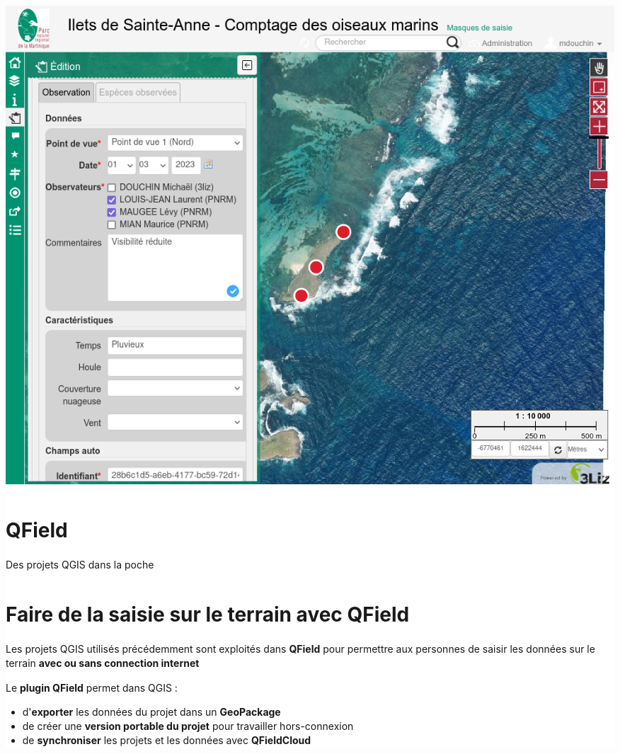![image height:600px](media/qgisfr2023_madinati/masque_saint_anne.png)

# QField

Des projets QGIS dans la poche



# Faire de la saisie sur le terrain avec QField

Les projets QGIS utilisés précédemment sont exploités dans **QField** pour permettre aux personnes de saisir les données sur le terrain **avec ou sans connection internet**

Le **plugin QField** permet dans QGIS :

* d'**exporter** les données du projet dans un **GeoPackage**
* de créer une **version portable du projet** pour travailler hors-connexion
* de **synchroniser** les projets et les données avec **QFieldCloud**
